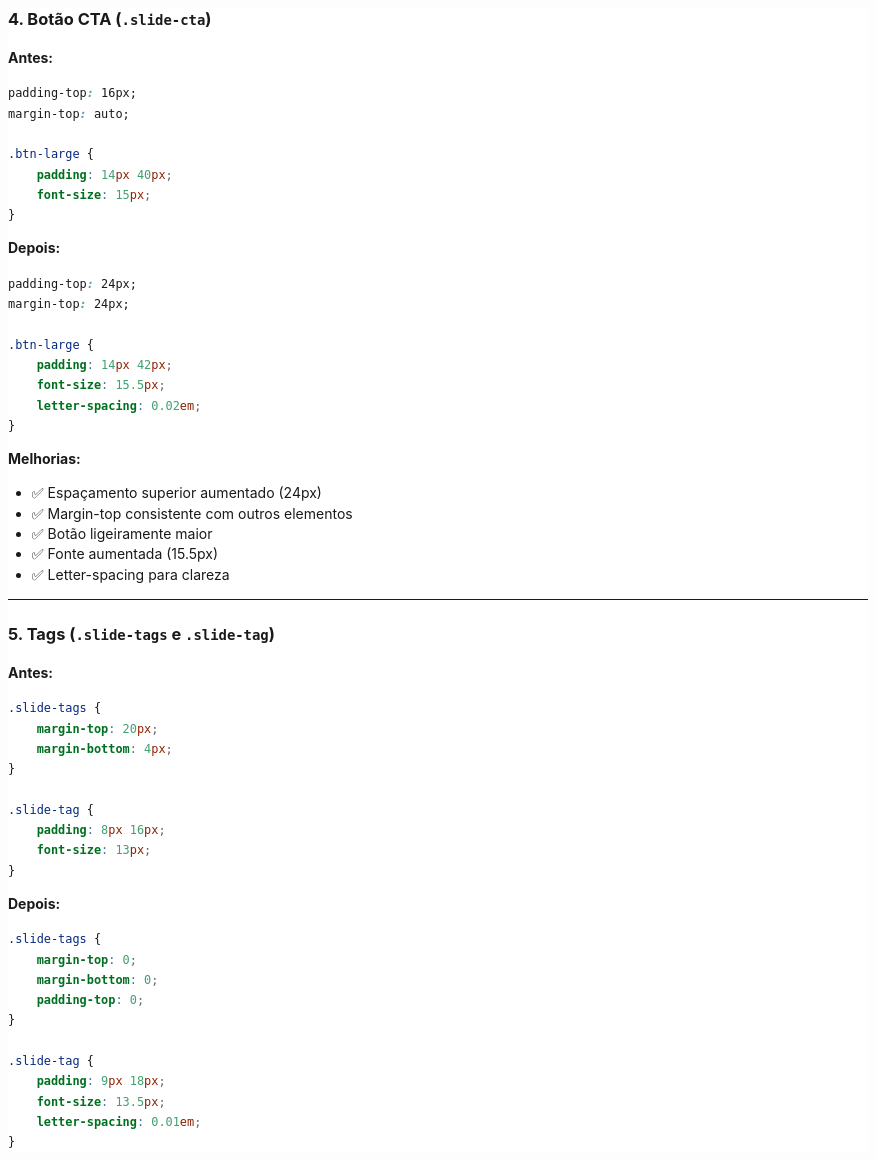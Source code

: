 
### 4. **Botão CTA** (`.slide-cta`)

**Antes:**
```css
padding-top: 16px;
margin-top: auto;

.btn-large {
    padding: 14px 40px;
    font-size: 15px;
}
```

**Depois:**
```css
padding-top: 24px;
margin-top: 24px;

.btn-large {
    padding: 14px 42px;
    font-size: 15.5px;
    letter-spacing: 0.02em;
}
```

**Melhorias:**
- ✅ Espaçamento superior aumentado (24px)
- ✅ Margin-top consistente com outros elementos
- ✅ Botão ligeiramente maior
- ✅ Fonte aumentada (15.5px)
- ✅ Letter-spacing para clareza

---

### 5. **Tags** (`.slide-tags` e `.slide-tag`)

**Antes:**
```css
.slide-tags {
    margin-top: 20px;
    margin-bottom: 4px;
}

.slide-tag {
    padding: 8px 16px;
    font-size: 13px;
}
```

**Depois:**
```css
.slide-tags {
    margin-top: 0;
    margin-bottom: 0;
    padding-top: 0;
}

.slide-tag {
    padding: 9px 18px;
    font-size: 13.5px;
    letter-spacing: 0.01em;
}
```
